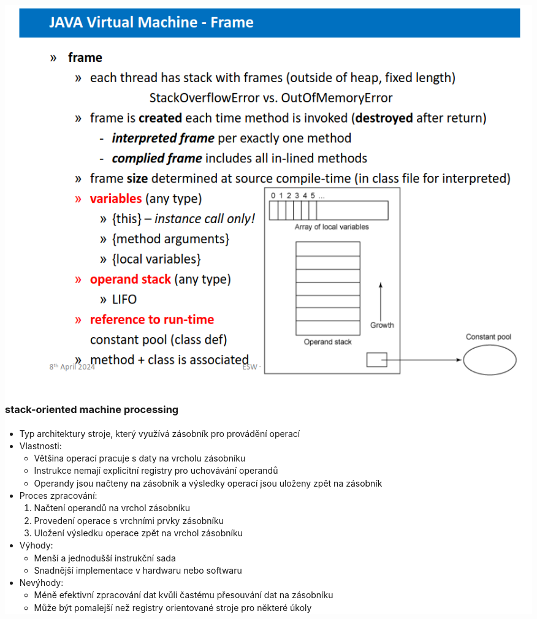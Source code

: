 ![alt text](frame.png)


### stack-oriented machine processing

- Typ architektury stroje, který využívá zásobník pro provádění operací
- Vlastnosti:
  - Většina operací pracuje s daty na vrcholu zásobníku
  - Instrukce nemají explicitní registry pro uchovávání operandů
  - Operandy jsou načteny na zásobník a výsledky operací jsou uloženy zpět na zásobník
- Proces zpracování:
  1. Načtení operandů na vrchol zásobníku
  2. Provedení operace s vrchními prvky zásobníku
  3. Uložení výsledku operace zpět na vrchol zásobníku
- Výhody:
  - Menší a jednodušší instrukční sada
  - Snadnější implementace v hardwaru nebo softwaru
- Nevýhody:
  - Méně efektivní zpracování dat kvůli častému přesouvání dat na zásobníku
  - Může být pomalejší než registry orientované stroje pro některé úkoly
  